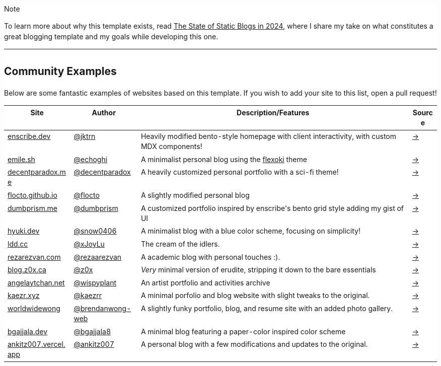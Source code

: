 > [!NOTE]
> To learn more about why this template exists, read [The State of Static Blogs in 2024](https://astro-erudite.vercel.app/blog/the-state-of-static-blogs), where I share my take on what constitutes a great blogging template and my goals while developing this one.

---

## Community Examples

Below are some fantastic examples of websites based on this template. If you wish to add your site to this list, open a pull request!

| Site                                                 | Author                                                 | Description/Features                                                                                                                                      | Source                                                  |
| ---------------------------------------------------- | ------------------------------------------------------ | --------------------------------------------------------------------------------------------------------------------------------------------------------- | ------------------------------------------------------- |
| [enscribe.dev](https://enscribe.dev)                 | [@jktrn](https://github.com/jktrn)                     | Heavily modified bento-style homepage with client interactivity, with custom MDX components!                                                              | [→](https://github.com/jktrn/enscribe.dev)              |
| [emile.sh](https://emile.sh)                         | [@echoghi](https://github.com/echoghi)                 | A minimalist personal blog using the [flexoki](https://stephango.com/flexoki) theme                                                                       | [→](https://github.com/echoghi/v5)                      |
| [decentparadox.me](https://decentparadox.me)         | [@decentparadox](https://github.com/decentparadox)     | A heavily customized personal portfolio with a sci-fi theme!                                                                                              | [→](https://github.com/decentparadox/decentparadox.me)  |
| [flocto.github.io](https://flocto.github.io/)        | [@flocto](https://github.com/flocto)                   | A slightly modified personal blog                                                                                                                         | [→](https://github.com/flocto/flocto.github.io)         |
| [dumbprism.me](https://www.dumbprism.me/)            | [@dumbprism](https://github.com/dumbprism)             | A customized portfolio inspired by enscribe's bento grid style adding my gist of UI                                                                       | [→](https://github.com/dumbprism/dumbprism-portfolio)   |
| [hyuki.dev](https://hyuki.dev/)                      | [@snow0406](https://github.com/snow0406)               | A minimalist blog with a blue color scheme, focusing on simplicity!                                                                                       | [→](https://github.com/Snow0406/hyuki.dev)              |
| [ldd.cc](https://ldd.cc/)                            | [@xJoyLu](https://github.com/xjoylu)                   | The cream of the idlers.                                                                                                                                  | [→](https://ldd.cc/)                                    |
| [rezarezvan.com](https://rezarezvan.com/)            | [@rezaarezvan](https://github.com/rezaarezvan)         | A academic blog with personal touches :).                                                                                                                 | [→](https://rezarezvan.com/)                            |
| [blog.z0x.ca](https://blog.z0x.ca/)                  | [@z0x](https://z0x.ca)                                 | _Very_ minimal version of erudite, stripping it down to the bare essentials                                                                               | [→](https://git.z0x.ca/z0x/blog.z0x.ca/)                |
| [angelaytchan.net](https://angelaytchan.net/)        | [@wispyplant](https://github.com/wispyplant)           | An artist portfolio and activities archive                                                                                                                | [→](https://github.com/wispyplant/wispyplant.github.io) |
| [kaezr.xyz](https://kaezr.xyz/)                      | [@kaezrr](https://github.com/kaezrr)                   | A minimal porfolio and blog website with slight tweaks to the original.                                                                                   | [→](https://github.com/kaezrr/webfolio)                 |
| [worldwidewong](https://worldwidewong.vercel.app)    | [@brendanwong-web](https://github.com/brendanwong-web) | A slightly funky portfolio, blog, and resume site with an added photo gallery.                                                                            | [→](https://github.com/brendanwong-web/worldwidewong)   |
| [bgajjala.dev](https://bgajjala.dev)                 | [@bgajjala8](https://github.com/bgajjala8)             | A minimal blog featuring a paper-color inspired color scheme                                                                                              | [→](https://github.com/bgajjala8/bgajjala.dev)          |
| [ankitz007.vercel.app](https://ankitz007.vercel.app) | [@ankitz007](https://github.com/ankitz007)             | A personal blog with a few modifications and updates to the original.                                                                                     | [→](https://github.com/ankitz007/webfolio)              |

[Stargazers]: https://img.shields.io/github/stars/jktrn/astro-erudite?color=fafafa&logo=github&logoColor=fff&style=for-the-badge
[License]: https://img.shields.io/github/license/jktrn/astro-erudite?color=0a0a0a&logo=github&logoColor=fff&style=for-the-badge